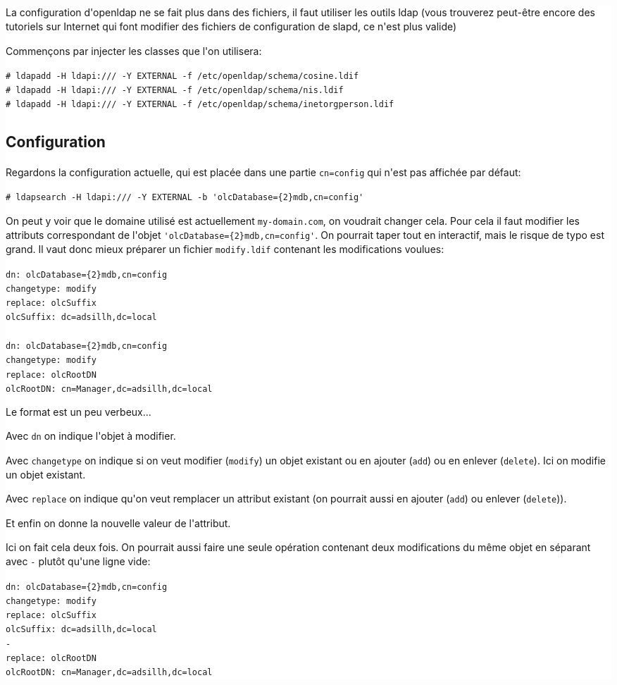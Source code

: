 La configuration d'openldap ne se fait plus dans des fichiers, il faut utiliser
les outils ldap (vous trouverez peut-être encore des tutoriels sur Internet qui
font modifier des fichiers de configuration de slapd, ce n'est plus valide)

Commençons par injecter les classes que l'on utilisera:

```shell
# ldapadd -H ldapi:/// -Y EXTERNAL -f /etc/openldap/schema/cosine.ldif
# ldapadd -H ldapi:/// -Y EXTERNAL -f /etc/openldap/schema/nis.ldif
# ldapadd -H ldapi:/// -Y EXTERNAL -f /etc/openldap/schema/inetorgperson.ldif
```

## Configuration

Regardons la configuration actuelle, qui est placée dans une partie `cn=config`
qui n'est pas affichée par défaut:

```shell
# ldapsearch -H ldapi:/// -Y EXTERNAL -b 'olcDatabase={2}mdb,cn=config' 
```

On peut y voir que le domaine utilisé est actuellement `my-domain.com`, on
voudrait changer cela. Pour cela il faut modifier les attributs correspondant de
l'objet `'olcDatabase={2}mdb,cn=config'`. On pourrait taper tout en interactif,
mais le risque de typo est grand. Il vaut donc mieux préparer un fichier
`modify.ldif` contenant les modifications voulues:

```ldif
dn: olcDatabase={2}mdb,cn=config
changetype: modify
replace: olcSuffix
olcSuffix: dc=adsillh,dc=local

dn: olcDatabase={2}mdb,cn=config
changetype: modify
replace: olcRootDN
olcRootDN: cn=Manager,dc=adsillh,dc=local
```

Le format est un peu verbeux...

Avec `dn` on indique l'objet à modifier.

Avec `changetype` on indique si on veut modifier (`modify`) un objet existant ou en ajouter (`add`) ou en enlever (`delete`). Ici on modifie un objet existant.

Avec `replace` on indique qu'on veut remplacer un attribut existant (on pourrait aussi en ajouter (`add`) ou enlever (`delete`)).

Et enfin on donne la nouvelle valeur de l'attribut.

Ici on fait cela deux fois. On pourrait aussi faire une seule opération
contenant deux modifications du même objet en séparant avec `-` plutôt qu'une
ligne vide:

```ldif
dn: olcDatabase={2}mdb,cn=config
changetype: modify
replace: olcSuffix
olcSuffix: dc=adsillh,dc=local
-
replace: olcRootDN
olcRootDN: cn=Manager,dc=adsillh,dc=local
```
